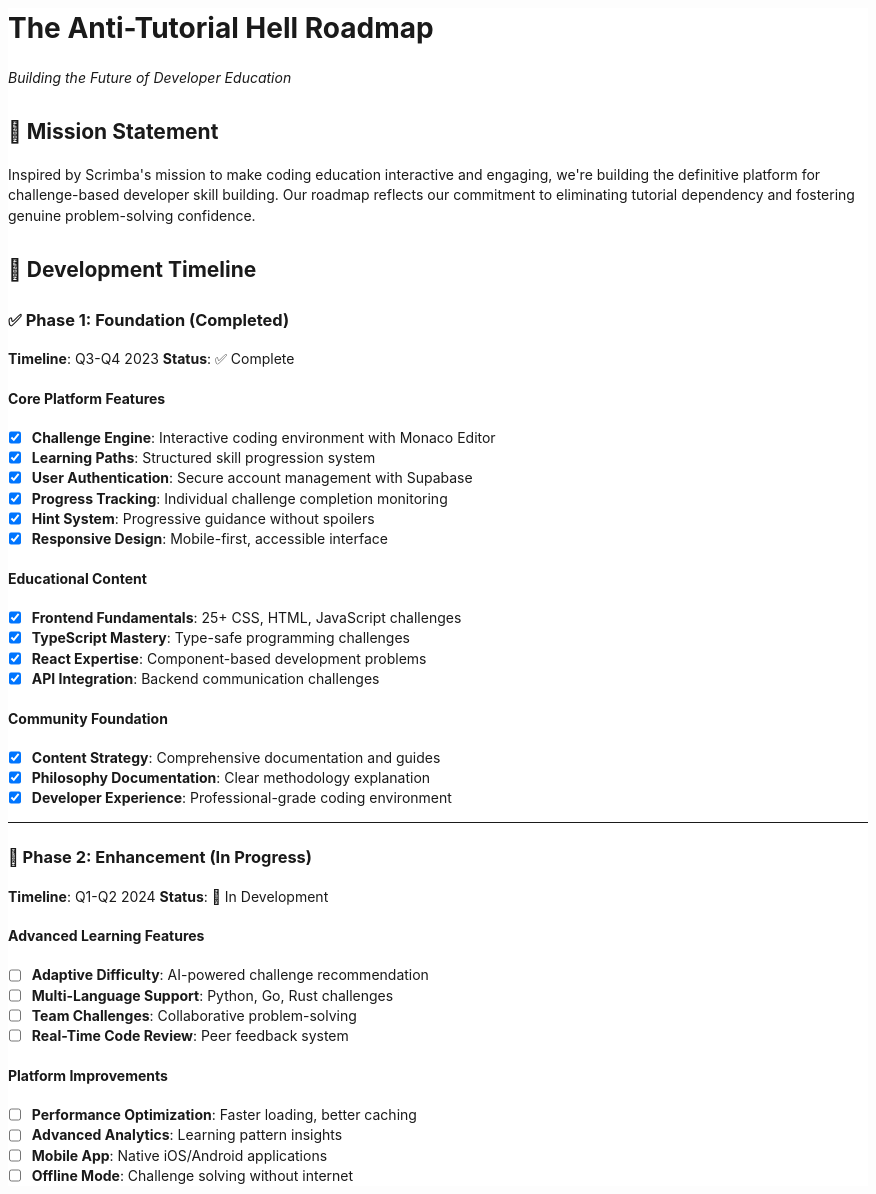 # The Anti-Tutorial Hell Roadmap
*Building the Future of Developer Education*

## 🎯 Mission Statement

Inspired by Scrimba's mission to make coding education interactive and engaging, we're building the definitive platform for challenge-based developer skill building. Our roadmap reflects our commitment to eliminating tutorial dependency and fostering genuine problem-solving confidence.

## 📅 Development Timeline

### ✅ Phase 1: Foundation (Completed)
**Timeline**: Q3-Q4 2023
**Status**: ✅ Complete

#### Core Platform Features
- [x] **Challenge Engine**: Interactive coding environment with Monaco Editor
- [x] **Learning Paths**: Structured skill progression system
- [x] **User Authentication**: Secure account management with Supabase
- [x] **Progress Tracking**: Individual challenge completion monitoring
- [x] **Hint System**: Progressive guidance without spoilers
- [x] **Responsive Design**: Mobile-first, accessible interface

#### Educational Content
- [x] **Frontend Fundamentals**: 25+ CSS, HTML, JavaScript challenges
- [x] **TypeScript Mastery**: Type-safe programming challenges
- [x] **React Expertise**: Component-based development problems
- [x] **API Integration**: Backend communication challenges

#### Community Foundation
- [x] **Content Strategy**: Comprehensive documentation and guides
- [x] **Philosophy Documentation**: Clear methodology explanation
- [x] **Developer Experience**: Professional-grade coding environment

---

### 🚧 Phase 2: Enhancement (In Progress)
**Timeline**: Q1-Q2 2024
**Status**: 🔄 In Development

#### Advanced Learning Features
- [ ] **Adaptive Difficulty**: AI-powered challenge recommendation
- [ ] **Multi-Language Support**: Python, Go, Rust challenges
- [ ] **Team Challenges**: Collaborative problem-solving
- [ ] **Real-Time Code Review**: Peer feedback system

#### Platform Improvements
- [ ] **Performance Optimization**: Faster loading, better caching
- [ ] **Advanced Analytics**: Learning pattern insights
- [ ] **Mobile App**: Native iOS/Android applications
- [ ] **Offline Mode**: Challenge solving without internet
